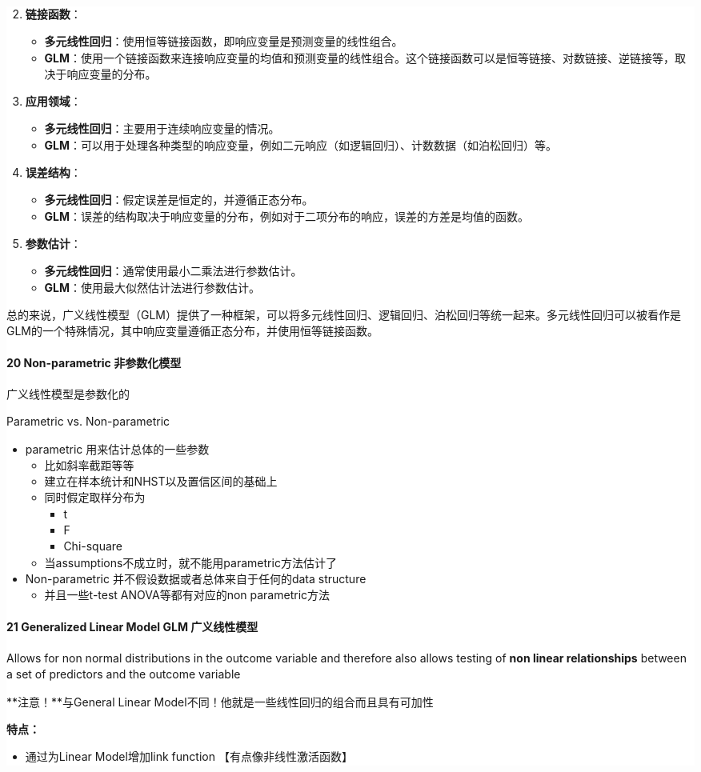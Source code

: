 2. **链接函数**：
   - **多元线性回归**：使用恒等链接函数，即响应变量是预测变量的线性组合。
   - **GLM**：使用一个链接函数来连接响应变量的均值和预测变量的线性组合。这个链接函数可以是恒等链接、对数链接、逆链接等，取决于响应变量的分布。

3. **应用领域**：
   - **多元线性回归**：主要用于连续响应变量的情况。
   - **GLM**：可以用于处理各种类型的响应变量，例如二元响应（如逻辑回归）、计数数据（如泊松回归）等。

4. **误差结构**：
   - **多元线性回归**：假定误差是恒定的，并遵循正态分布。
   - **GLM**：误差的结构取决于响应变量的分布，例如对于二项分布的响应，误差的方差是均值的函数。

5. **参数估计**：
   - **多元线性回归**：通常使用最小二乘法进行参数估计。
   - **GLM**：使用最大似然估计法进行参数估计。

总的来说，广义线性模型（GLM）提供了一种框架，可以将多元线性回归、逻辑回归、泊松回归等统一起来。多元线性回归可以被看作是GLM的一个特殊情况，其中响应变量遵循正态分布，并使用恒等链接函数。





#### 20 Non-parametric 非参数化模型

广义线性模型是参数化的

Parametric vs. Non-parametric

- parametric 用来估计总体的一些参数
  - 比如斜率截距等等
  - 建立在样本统计和NHST以及置信区间的基础上
  - 同时假定取样分布为
    - t
    - F
    - Chi-square
  - 当assumptions不成立时，就不能用parametric方法估计了
- Non-parametric 并不假设数据或者总体来自于任何的data structure
  - 并且一些t-test ANOVA等都有对应的non parametric方法

#### 21 Generalized Linear Model GLM 广义线性模型

Allows for non normal distributions in the outcome variable and therefore also allows testing of **non linear relationships** between a set of predictors and the outcome variable

**注意！**与General Linear Model不同！他就是一些线性回归的组合而且具有可加性

**特点：**

- 通过为Linear Model增加link function 【有点像非线性激活函数】

  
